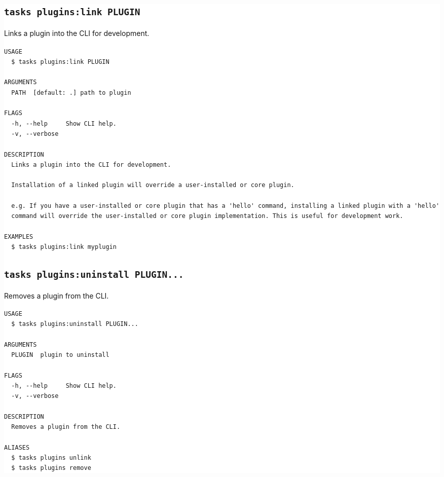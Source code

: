 ## `tasks plugins:link PLUGIN`

Links a plugin into the CLI for development.

```
USAGE
  $ tasks plugins:link PLUGIN

ARGUMENTS
  PATH  [default: .] path to plugin

FLAGS
  -h, --help     Show CLI help.
  -v, --verbose

DESCRIPTION
  Links a plugin into the CLI for development.

  Installation of a linked plugin will override a user-installed or core plugin.

  e.g. If you have a user-installed or core plugin that has a 'hello' command, installing a linked plugin with a 'hello'
  command will override the user-installed or core plugin implementation. This is useful for development work.

EXAMPLES
  $ tasks plugins:link myplugin
```

## `tasks plugins:uninstall PLUGIN...`

Removes a plugin from the CLI.

```
USAGE
  $ tasks plugins:uninstall PLUGIN...

ARGUMENTS
  PLUGIN  plugin to uninstall

FLAGS
  -h, --help     Show CLI help.
  -v, --verbose

DESCRIPTION
  Removes a plugin from the CLI.

ALIASES
  $ tasks plugins unlink
  $ tasks plugins remove
```
